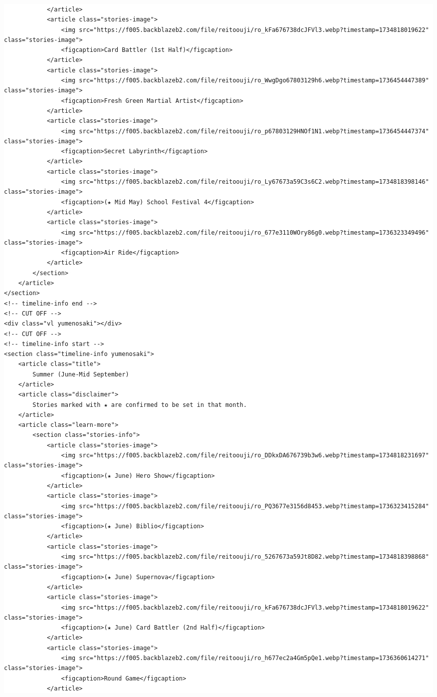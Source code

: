                 </article>
                <article class="stories-image">
                    <img src="https://f005.backblazeb2.com/file/reitoouji/ro_kFa676738dcJFVl3.webp?timestamp=1734818019622" class="stories-image">
                    <figcaption>Card Battler (1st Half)</figcaption>
                </article>
                <article class="stories-image">
                    <img src="https://f005.backblazeb2.com/file/reitoouji/ro_WwgDgo67803129h6.webp?timestamp=1736454447389" class="stories-image">
                    <figcaption>Fresh Green Martial Artist</figcaption>
                </article>
                <article class="stories-image">
                    <img src="https://f005.backblazeb2.com/file/reitoouji/ro_p67803129HNOf1N1.webp?timestamp=1736454447374" class="stories-image">
                    <figcaption>Secret Labyrinth</figcaption>
                </article>
                <article class="stories-image">
                    <img src="https://f005.backblazeb2.com/file/reitoouji/ro_Ly67673a59C3s6C2.webp?timestamp=1734818398146" class="stories-image">
                    <figcaption>(★ Mid May) School Festival 4</figcaption>
                </article>
                <article class="stories-image">
                    <img src="https://f005.backblazeb2.com/file/reitoouji/ro_677e3110WOry86g0.webp?timestamp=1736323349496" class="stories-image">
                    <figcaption>Air Ride</figcaption>
                </article>
            </section>
        </article>
    </section>
    <!-- timeline-info end -->
    <!-- CUT OFF -->
    <div class="vl yumenosaki"></div>
    <!-- CUT OFF -->
    <!-- timeline-info start -->
    <section class="timeline-info yumenosaki">
        <article class="title">
            Summer (June-Mid September)
        </article>
        <article class="disclaimer">
            Stories marked with ★ are confirmed to be set in that month.
        </article>
        <article class="learn-more">
            <section class="stories-info">
                <article class="stories-image">
                    <img src="https://f005.backblazeb2.com/file/reitoouji/ro_DDkxDA676739b3w6.webp?timestamp=1734818231697" class="stories-image">
                    <figcaption>(★ June) Hero Show</figcaption>
                </article>
                <article class="stories-image">
                    <img src="https://f005.backblazeb2.com/file/reitoouji/ro_PQ3677e3156d8453.webp?timestamp=1736323415284" class="stories-image">
                    <figcaption>(★ June) Biblio</figcaption>
                </article>
                <article class="stories-image">
                    <img src="https://f005.backblazeb2.com/file/reitoouji/ro_5267673a59Jt8D82.webp?timestamp=1734818398868" class="stories-image">
                    <figcaption>(★ June) Supernova</figcaption>
                </article>
                <article class="stories-image">
                    <img src="https://f005.backblazeb2.com/file/reitoouji/ro_kFa676738dcJFVl3.webp?timestamp=1734818019622" class="stories-image">
                    <figcaption>(★ June) Card Battler (2nd Half)</figcaption>
                </article>
                <article class="stories-image">
                    <img src="https://f005.backblazeb2.com/file/reitoouji/ro_h677ec2a4Gm5pQe1.webp?timestamp=1736360614271" class="stories-image">
                    <figcaption>Round Game</figcaption>
                </article>